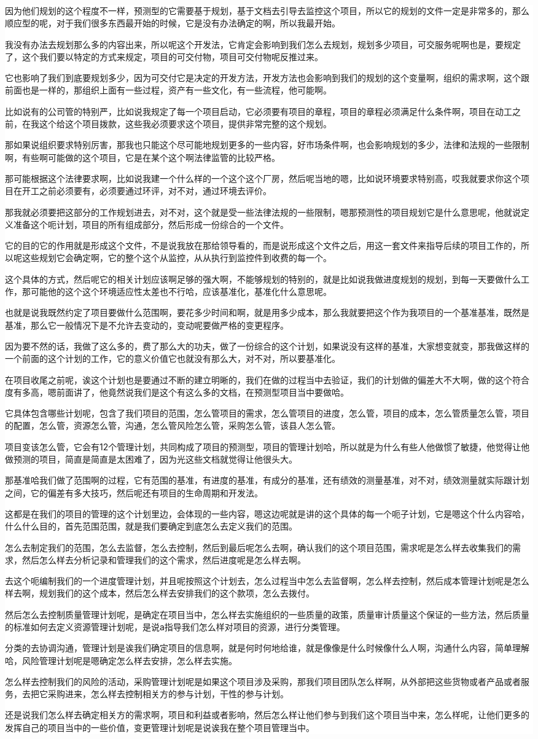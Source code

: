 因为他们规划的这个程度不一样，预测型的它需要基于规划，基于文档去引导去监控这个项目，所以它的规划的文件一定是非常多的，那么顺应型的呢，对于我们很多东西最开始的时候，它是没有办法确定的啊，所以我最开始。

我没有办法去规划那么多的内容出来，所以呢这个开发法，它肯定会影响到我们怎么去规划，规划多少项目，可交服务呢啊也是，要规定了，这个我们要以特定的方式来规定，项目的可交付物，项目可交付物呢反推过来。

它也影响了我们到底要规划多少，因为可交付它是决定的开发方法，开发方法也会影响到我们的规划的这个变量啊，组织的需求啊，这个跟前面也是一样的，那组织上面有一些过程，资产有一些文化，有一些流程，他可能啊。

比如说有的公司管的特别严，比如说我规定了每一个项目启动，它必须要有项目的章程，项目的章程必须满足什么条件啊，项目在动工之前，在我这个给这个项目拨款，这些我必须要求这个项目，提供非常完整的这个规划。

那如果说组织要求特别厉害，那我也只能这个尽可能地规划更多的一些内容，好市场条件啊，也会影响规划的多少，法律和法规的一些限制啊，有些啊可能做的这个项目，它是在某个这个啊法律监管的比较严格。

那可能根据这个法律要求啊，比如说我建一个什么样的一个这个这个厂房，然后呢当地的嗯，比如说环境要求特别高，哎我就要求你这个项目在开工之前必须要有，必须要通过环评，对不对，通过环境去评价。

那我就必须要把这部分的工作规划进去，对不对，这个就是受一些法律法规的一些限制，嗯那预测性的项目规划它是什么意思呢，他就说定义准备这个呃计划，项目的所有组成部分，然后形成一份综合的一个文件。

它的目的它的作用就是形成这个文件，不是说我放在那给领导看的，而是说形成这个文件之后，用这一套文件来指导后续的项目工作的，所以呢这些规划它会确定啊，它的整个这个从监控，从从执行到监控件到收费的每一个。

这个具体的方式，然后呢它的相关计划应该啊足够的强大啊，不能够规划的特别的，就是比如说我做进度规划的规划，到每一天要做什么工作，那可能他的这个这个环境适应性太差也不行哈，应该基准化，基准化什么意思呢。

也就是说我既然约定了项目要做什么范围啊，要花多少时间和啊，就是用多少成本，那么我就要把这个作为我项目的一个基准基准，既然是基准，那么它一般情况下是不允许去变动的，变动呢要做严格的变更程序。

因为要不然的话，我做了这么多的，费了那么大的功夫，做了一份综合的这个计划，如果说没有这样的基准，大家想变就变，那我做这样的一个前面的这个计划的工作，它的意义价值它也就没有那么大，对不对，所以要基准化。

在项目收尾之前呢，诶这个计划也是要通过不断的建立明晰的，我们在做的过程当中去验证，我们的计划做的偏差大不大啊，做的这个符合度有多高，嗯前面讲了，他竟然说我们是这个有这么多的文档，在预测型项目当中要做哈。

它具体包含哪些计划呢，包含了我们项目的范围，怎么管项目的需求，怎么管项目的进度，怎么管，项目的成本，怎么管质量怎么管，项目的配置，怎么管，资源怎么管，沟通，怎么管风险怎么管，采购怎么管，该县人怎么管。

项目变该怎么管，它会有12个管理计划，共同构成了项目的预测型，项目的管理计划哈，所以就是为什么有些人他做惯了敏捷，他觉得让他做预测的项目，简直是简直是太困难了，因为光这些文档就觉得让他很头大。

那基准哈我们做了范围啊的过程，它有范围的基准，有进度的基准，有成分的基准，还有绩效的测量基准，对不对，绩效测量就实际跟计划之间，它的偏差有多大技巧，然后呢还有项目的生命周期和开发法。

这都是在我们的项目的管理的这个计划里边，会体现的一些内容，嗯这边呢就是讲的这个具体的每一个呃子计划，它是嗯这个什么内容哈，什么什么目的，首先范围范围，就是我们要确定到底怎么去定义我们的范围。

怎么去制定我们的范围，怎么去监督，怎么去控制，然后到最后呢怎么去啊，确认我们的这个项目范围，需求呢是怎么样去收集我们的需求，然后怎么样去分析记录和管理我们的这个需求，然后进度呢是怎么样去啊。

去这个呃编制我们的一个进度管理计划，并且呢按照这个计划去，怎么过程当中怎么去监督啊，怎么样去控制，然后成本管理计划呢是怎么样去啊，规划我们的这个成本，然后怎么样去安排我们的这个款项，怎么去拨付。

然后怎么去控制质量管理计划呢，是确定在项目当中，怎么样去实施组织的一些质量的政策，质量审计质量这个保证的一些方法，然后质量的标准如何去定义资源管理计划呢，是说a指导我们怎么样对项目的资源，进行分类管理。

分类的去协调沟通，管理计划是诶我们确定项目的信息啊，就是何时何地给谁，就是像像是什么时候像什么人啊，沟通什么内容，简单理解哈，风险管理计划呢是嗯确定怎么样去安排，怎么样去实施。

怎么样去控制我们的风险的活动，采购管理计划呢是如果这个项目涉及采购，那我们项目团队怎么样啊，从外部把这些货物或者产品或者服务，去把它采购进来，怎么样去控制相关方的参与计划，干性的参与计划。

还是说我们怎么样去确定相关方的需求啊，项目和利益或者影响，然后怎么样让他们参与到我们这个项目当中来，怎么样呢，让他们更多的发挥自己的项目当中的一些价值，变更管理计划呢是说诶我在整个项目管理当中。

